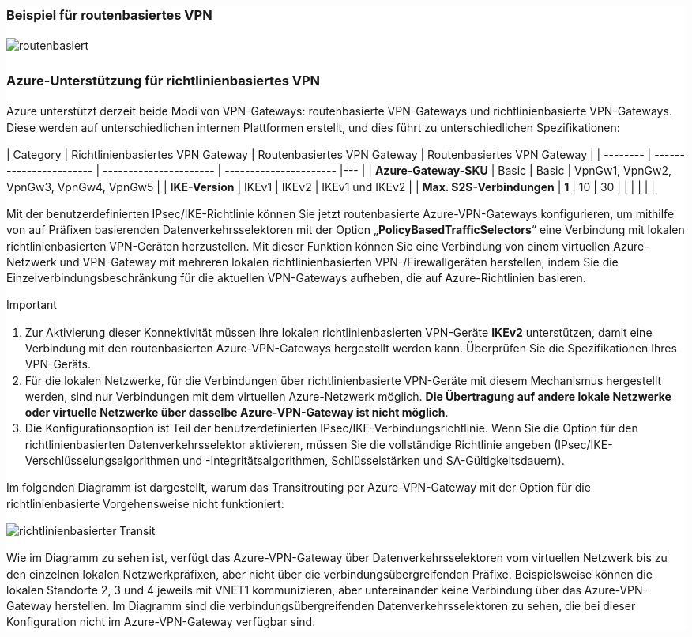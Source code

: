 ### <a name="route-based-vpn-example"></a>Beispiel für routenbasiertes VPN
![routenbasiert](./media/vpn-gateway-connect-multiple-policybased-rm-ps/routebasedmultisite.png)

### <a name="azure-support-for-policy-based-vpn"></a>Azure-Unterstützung für richtlinienbasiertes VPN
Azure unterstützt derzeit beide Modi von VPN-Gateways: routenbasierte VPN-Gateways und richtlinienbasierte VPN-Gateways. Diese werden auf unterschiedlichen internen Plattformen erstellt, und dies führt zu unterschiedlichen Spezifikationen:

| Category | Richtlinienbasiertes VPN Gateway | Routenbasiertes VPN Gateway | Routenbasiertes VPN Gateway |
| -------- | ----------------------- | ---------------------- | ---------------------- |---                                                 |
| **Azure-Gateway-SKU**    | Basic                       | Basic                            | VpnGw1, VpnGw2, VpnGw3, VpnGw4, VpnGw5  |
| **IKE-Version**          | IKEv1                       | IKEv2                            | IKEv1 und IKEv2                         |
| **Max. S2S-Verbindungen** | **1**                       | 10                               | 30                     |
|                          |                             |                                  |                                                    |

Mit der benutzerdefinierten IPsec/IKE-Richtlinie können Sie jetzt routenbasierte Azure-VPN-Gateways konfigurieren, um mithilfe von auf Präfixen basierenden Datenverkehrsselektoren mit der Option „**PolicyBasedTrafficSelectors**“ eine Verbindung mit lokalen richtlinienbasierten VPN-Geräten herzustellen. Mit dieser Funktion können Sie eine Verbindung von einem virtuellen Azure-Netzwerk und VPN-Gateway mit mehreren lokalen richtlinienbasierten VPN-/Firewallgeräten herstellen, indem Sie die Einzelverbindungsbeschränkung für die aktuellen VPN-Gateways aufheben, die auf Azure-Richtlinien basieren.

> [!IMPORTANT]
> 1. Zur Aktivierung dieser Konnektivität müssen Ihre lokalen richtlinienbasierten VPN-Geräte **IKEv2** unterstützen, damit eine Verbindung mit den routenbasierten Azure-VPN-Gateways hergestellt werden kann. Überprüfen Sie die Spezifikationen Ihres VPN-Geräts.
> 2. Für die lokalen Netzwerke, für die Verbindungen über richtlinienbasierte VPN-Geräte mit diesem Mechanismus hergestellt werden, sind nur Verbindungen mit dem virtuellen Azure-Netzwerk möglich. **Die Übertragung auf andere lokale Netzwerke oder virtuelle Netzwerke über dasselbe Azure-VPN-Gateway ist nicht möglich**.
> 3. Die Konfigurationsoption ist Teil der benutzerdefinierten IPsec/IKE-Verbindungsrichtlinie. Wenn Sie die Option für den richtlinienbasierten Datenverkehrsselektor aktivieren, müssen Sie die vollständige Richtlinie angeben (IPsec/IKE-Verschlüsselungsalgorithmen und -Integritätsalgorithmen, Schlüsselstärken und SA-Gültigkeitsdauern).

Im folgenden Diagramm ist dargestellt, warum das Transitrouting per Azure-VPN-Gateway mit der Option für die richtlinienbasierte Vorgehensweise nicht funktioniert:

![richtlinienbasierter Transit](./media/vpn-gateway-connect-multiple-policybased-rm-ps/policybasedtransit.png)

Wie im Diagramm zu sehen ist, verfügt das Azure-VPN-Gateway über Datenverkehrsselektoren vom virtuellen Netzwerk bis zu den einzelnen lokalen Netzwerkpräfixen, aber nicht über die verbindungsübergreifenden Präfixe. Beispielsweise können die lokalen Standorte 2, 3 und 4 jeweils mit VNET1 kommunizieren, aber untereinander keine Verbindung über das Azure-VPN-Gateway herstellen. Im Diagramm sind die verbindungsübergreifenden Datenverkehrsselektoren zu sehen, die bei dieser Konfiguration nicht im Azure-VPN-Gateway verfügbar sind.
